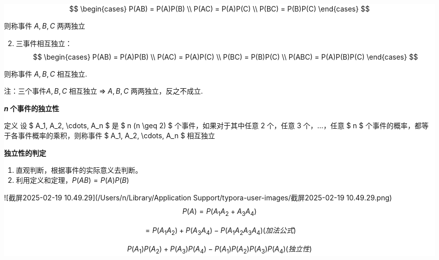 $$
\begin{cases}
P(AB) = P(A)P(B) \\
P(AC) = P(A)P(C) \\
P(BC) = P(B)P(C)
\end{cases}
$$

则称事件 $A,B,C$ 两两独立

2. 三事件相互独立：
$$
\begin{cases}
P(AB) = P(A)P(B) \\
P(AC) = P(A)P(C) \\
P(BC) = P(B)P(C) \\
P(ABC) = P(A)P(B)P(C)
\end{cases}
$$

则称事件 $A, B, C$ 相互独立.

注：三个事件$A, B, C$ 相互独立 $\Rightarrow$ $A, B, C$ 两两独立，反之不成立.



**$n$ 个事件的独立性**

定义 设 $ A_1, A_2, \cdots, A_n $ 是 $ n (n \geq 2) $ 个事件，如果对于其中任意 2 个，任意 3 个，…，任意 $ n $ 个事件的概率，都等于各事件概率的乘积，则称事件 $ A_1, A_2, \cdots, A_n $ 相互独立



**独立性的判定**

1. 直观判断，根据事件的实际意义去判断。
2. 利用定义和定理，$P(AB)=P(A)P(B)$





![截屏2025-02-19 10.49.29](/Users/n/Library/Application Support/typora-user-images/截屏2025-02-19 10.49.29.png)
$$
P(A)=P(A_1A_2+A_3A_4)
$$

$$
=P(A_1A_2)+P(A_3A_4)-P(A_1A_2A_3A_4) (加法公式)
$$

$$
P(A_1)P(A_2)+P(A_3)P(A_4)-P(A_1)P(A_2)P(A_3)P(A_4)(独立性)
$$









